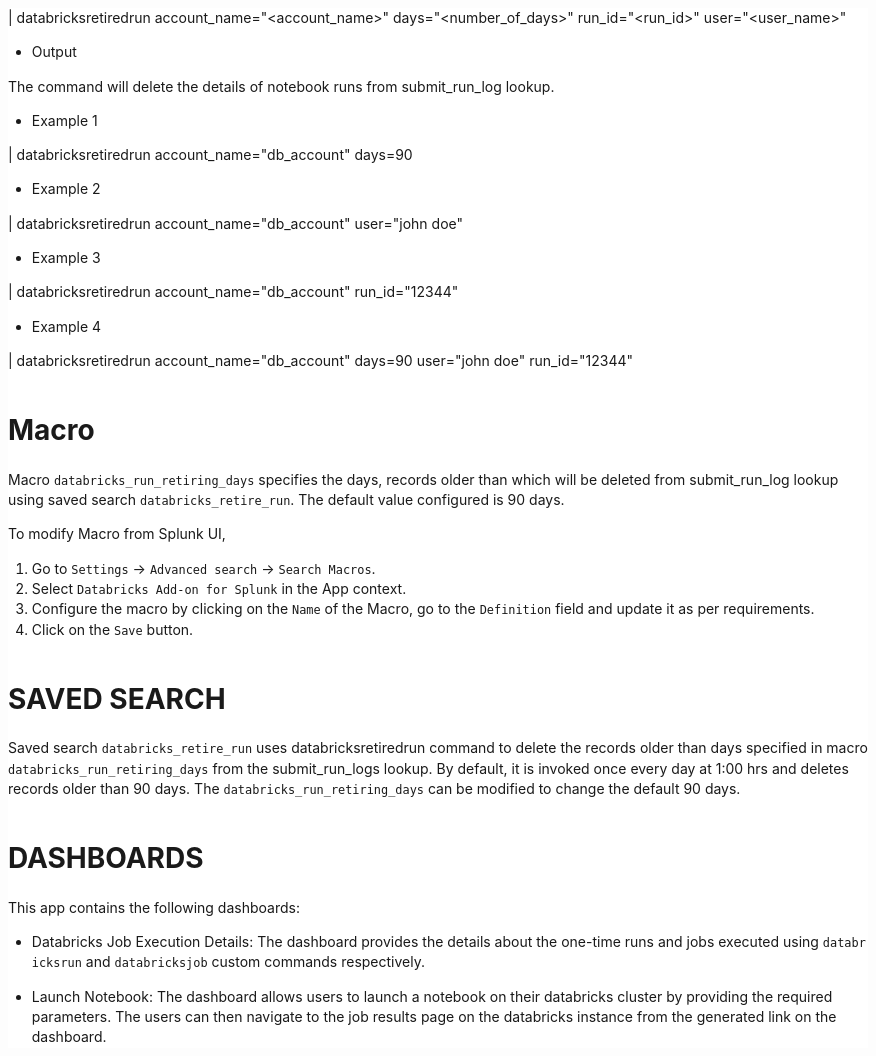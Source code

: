 | databricksretiredrun account_name="<account_name>" days="<number_of_days>" run_id="<run_id>" user="<user_name>"

* Output

The command will delete the details of notebook runs from submit_run_log lookup.

* Example 1

| databricksretiredrun account_name="db_account" days=90

* Example 2

| databricksretiredrun account_name="db_account" user="john doe"

* Example 3

| databricksretiredrun account_name="db_account" run_id="12344"

* Example 4

| databricksretiredrun account_name="db_account" days=90 user="john doe" run_id="12344"

# Macro
Macro `databricks_run_retiring_days` specifies the days, records older than which will be deleted from submit_run_log lookup using saved search `databricks_retire_run`. The default value configured is 90 days.

To modify Macro from Splunk UI,

1. Go to `Settings` -> `Advanced search` -> `Search Macros`.
2. Select `Databricks Add-on for Splunk` in the App context.
3. Configure the macro by clicking on the `Name` of the Macro, go to the `Definition` field and update it as per requirements.
4. Click on the `Save` button.

# SAVED SEARCH
Saved search `databricks_retire_run` uses databricksretiredrun command to delete the records older than days specified in macro `databricks_run_retiring_days` from the submit_run_logs lookup. By default, it is invoked once every day at 1:00 hrs and deletes records older than 90 days. The `databricks_run_retiring_days` can be modified to change the default 90 days.

# DASHBOARDS
This app contains the following dashboards:

* Databricks Job Execution Details: The dashboard provides the details about the one-time runs and jobs executed using `databricksrun` and `databricksjob` custom commands respectively.

* Launch Notebook: The dashboard allows users to launch a notebook on their databricks cluster by providing the required parameters. The users can then navigate to the job results page on the databricks instance from the generated link on the dashboard.
